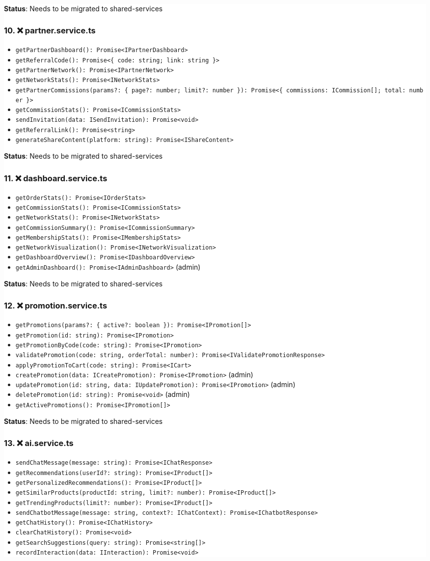 **Status**: Needs to be migrated to shared-services

### 10. ❌ partner.service.ts
- `getPartnerDashboard(): Promise<IPartnerDashboard>`
- `getReferralCode(): Promise<{ code: string; link: string }>`
- `getPartnerNetwork(): Promise<IPartnerNetwork>`
- `getNetworkStats(): Promise<INetworkStats>`
- `getPartnerCommissions(params?: { page?: number; limit?: number }): Promise<{ commissions: ICommission[]; total: number }>`
- `getCommissionStats(): Promise<ICommissionStats>`
- `sendInvitation(data: ISendInvitation): Promise<void>`
- `getReferralLink(): Promise<string>`
- `generateShareContent(platform: string): Promise<IShareContent>`

**Status**: Needs to be migrated to shared-services

### 11. ❌ dashboard.service.ts
- `getOrderStats(): Promise<IOrderStats>`
- `getCommissionStats(): Promise<ICommissionStats>`
- `getNetworkStats(): Promise<INetworkStats>`
- `getCommissionSummary(): Promise<ICommissionSummary>`
- `getMembershipStats(): Promise<IMembershipStats>`
- `getNetworkVisualization(): Promise<INetworkVisualization>`
- `getDashboardOverview(): Promise<IDashboardOverview>`
- `getAdminDashboard(): Promise<IAdminDashboard>` (admin)

**Status**: Needs to be migrated to shared-services

### 12. ❌ promotion.service.ts
- `getPromotions(params?: { active?: boolean }): Promise<IPromotion[]>`
- `getPromotion(id: string): Promise<IPromotion>`
- `getPromotionByCode(code: string): Promise<IPromotion>`
- `validatePromotion(code: string, orderTotal: number): Promise<IValidatePromotionResponse>`
- `applyPromotionToCart(code: string): Promise<ICart>`
- `createPromotion(data: ICreatePromotion): Promise<IPromotion>` (admin)
- `updatePromotion(id: string, data: IUpdatePromotion): Promise<IPromotion>` (admin)
- `deletePromotion(id: string): Promise<void>` (admin)
- `getActivePromotions(): Promise<IPromotion[]>`

**Status**: Needs to be migrated to shared-services

### 13. ❌ ai.service.ts
- `sendChatMessage(message: string): Promise<IChatResponse>`
- `getRecommendations(userId?: string): Promise<IProduct[]>`
- `getPersonalizedRecommendations(): Promise<IProduct[]>`
- `getSimilarProducts(productId: string, limit?: number): Promise<IProduct[]>`
- `getTrendingProducts(limit?: number): Promise<IProduct[]>`
- `sendChatbotMessage(message: string, context?: IChatContext): Promise<IChatbotResponse>`
- `getChatHistory(): Promise<IChatHistory>`
- `clearChatHistory(): Promise<void>`
- `getSearchSuggestions(query: string): Promise<string[]>`
- `recordInteraction(data: IInteraction): Promise<void>`
